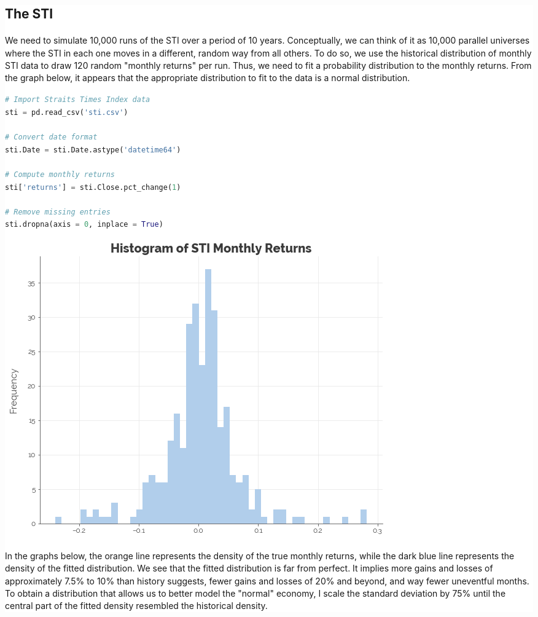 ## The STI
We need to simulate 10,000 runs of the STI over a period of 10 years. Conceptually, we can think of it as 10,000 parallel universes where the STI in each one moves in a different, random way from all others. To do so, we use the historical distribution of monthly STI data to draw 120 random "monthly returns" per run. Thus, we need to fit a probability distribution to the monthly returns. From the graph below, it appears that the appropriate distribution to fit to the data is a normal distribution.  


```python
# Import Straits Times Index data
sti = pd.read_csv('sti.csv')

# Convert date format
sti.Date = sti.Date.astype('datetime64')

# Compute monthly returns
sti['returns'] = sti.Close.pct_change(1)

# Remove missing entries
sti.dropna(axis = 0, inplace = True)
```


![](../graphics/2018-10-20-dollar-cost-averaging/plot1.png)


In the graphs below, the orange line represents the density of the true monthly returns, while the dark blue line represents the density of the fitted distribution. We see that the fitted distribution is far from perfect. It implies more gains and losses of approximately 7.5% to 10% than history suggests, fewer gains and losses of 20% and beyond, and way fewer uneventful months. To obtain a distribution that allows us to better model the "normal" economy, I scale the standard deviation by 75% until the central part of the fitted density resembled the historical density.
